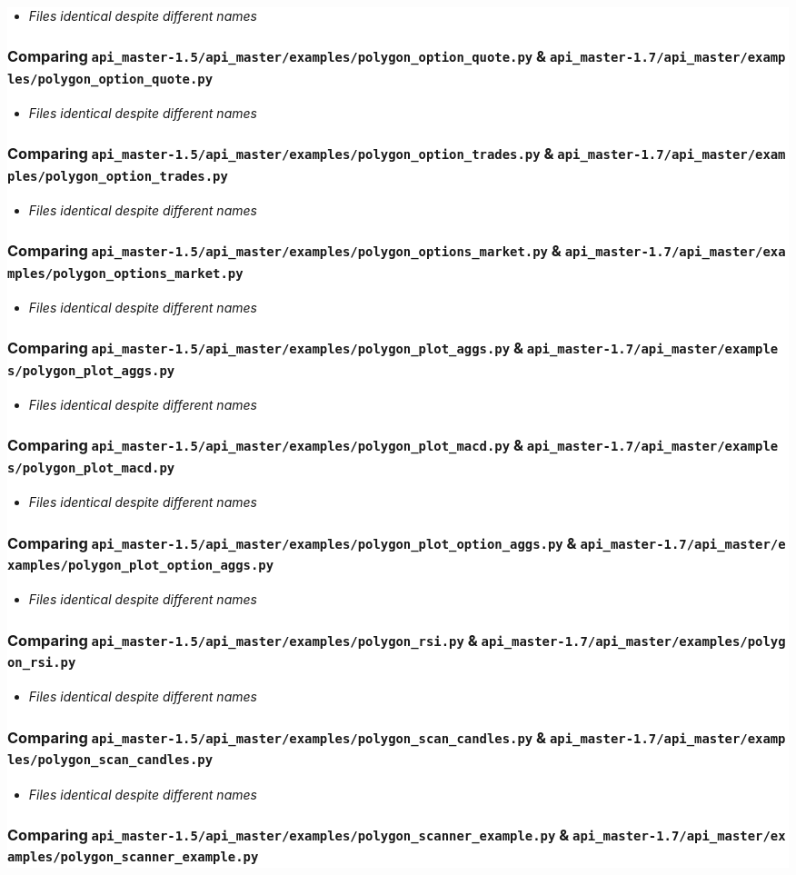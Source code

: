  * *Files identical despite different names*

### Comparing `api_master-1.5/api_master/examples/polygon_option_quote.py` & `api_master-1.7/api_master/examples/polygon_option_quote.py`

 * *Files identical despite different names*

### Comparing `api_master-1.5/api_master/examples/polygon_option_trades.py` & `api_master-1.7/api_master/examples/polygon_option_trades.py`

 * *Files identical despite different names*

### Comparing `api_master-1.5/api_master/examples/polygon_options_market.py` & `api_master-1.7/api_master/examples/polygon_options_market.py`

 * *Files identical despite different names*

### Comparing `api_master-1.5/api_master/examples/polygon_plot_aggs.py` & `api_master-1.7/api_master/examples/polygon_plot_aggs.py`

 * *Files identical despite different names*

### Comparing `api_master-1.5/api_master/examples/polygon_plot_macd.py` & `api_master-1.7/api_master/examples/polygon_plot_macd.py`

 * *Files identical despite different names*

### Comparing `api_master-1.5/api_master/examples/polygon_plot_option_aggs.py` & `api_master-1.7/api_master/examples/polygon_plot_option_aggs.py`

 * *Files identical despite different names*

### Comparing `api_master-1.5/api_master/examples/polygon_rsi.py` & `api_master-1.7/api_master/examples/polygon_rsi.py`

 * *Files identical despite different names*

### Comparing `api_master-1.5/api_master/examples/polygon_scan_candles.py` & `api_master-1.7/api_master/examples/polygon_scan_candles.py`

 * *Files identical despite different names*

### Comparing `api_master-1.5/api_master/examples/polygon_scanner_example.py` & `api_master-1.7/api_master/examples/polygon_scanner_example.py`
